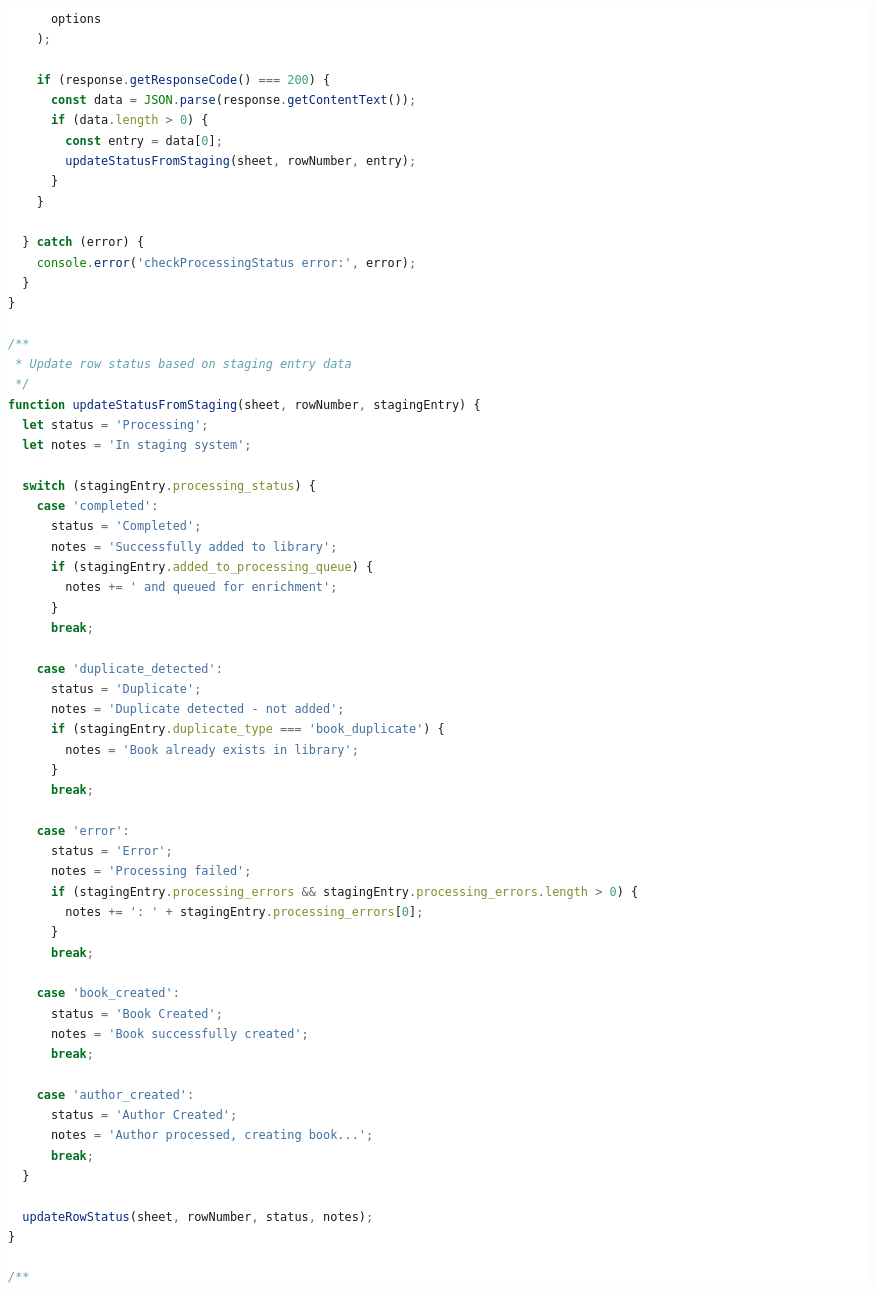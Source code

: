 ```javascript
      options
    );
    
    if (response.getResponseCode() === 200) {
      const data = JSON.parse(response.getContentText());
      if (data.length > 0) {
        const entry = data[0];
        updateStatusFromStaging(sheet, rowNumber, entry);
      }
    }
    
  } catch (error) {
    console.error('checkProcessingStatus error:', error);
  }
}

/**
 * Update row status based on staging entry data
 */
function updateStatusFromStaging(sheet, rowNumber, stagingEntry) {
  let status = 'Processing';
  let notes = 'In staging system';
  
  switch (stagingEntry.processing_status) {
    case 'completed':
      status = 'Completed';
      notes = 'Successfully added to library';
      if (stagingEntry.added_to_processing_queue) {
        notes += ' and queued for enrichment';
      }
      break;
      
    case 'duplicate_detected':
      status = 'Duplicate';
      notes = 'Duplicate detected - not added';
      if (stagingEntry.duplicate_type === 'book_duplicate') {
        notes = 'Book already exists in library';
      }
      break;
      
    case 'error':
      status = 'Error';
      notes = 'Processing failed';
      if (stagingEntry.processing_errors && stagingEntry.processing_errors.length > 0) {
        notes += ': ' + stagingEntry.processing_errors[0];
      }
      break;
      
    case 'book_created':
      status = 'Book Created';
      notes = 'Book successfully created';
      break;
      
    case 'author_created':
      status = 'Author Created';
      notes = 'Author processed, creating book...';
      break;
  }
  
  updateRowStatus(sheet, rowNumber, status, notes);
}

/**
```